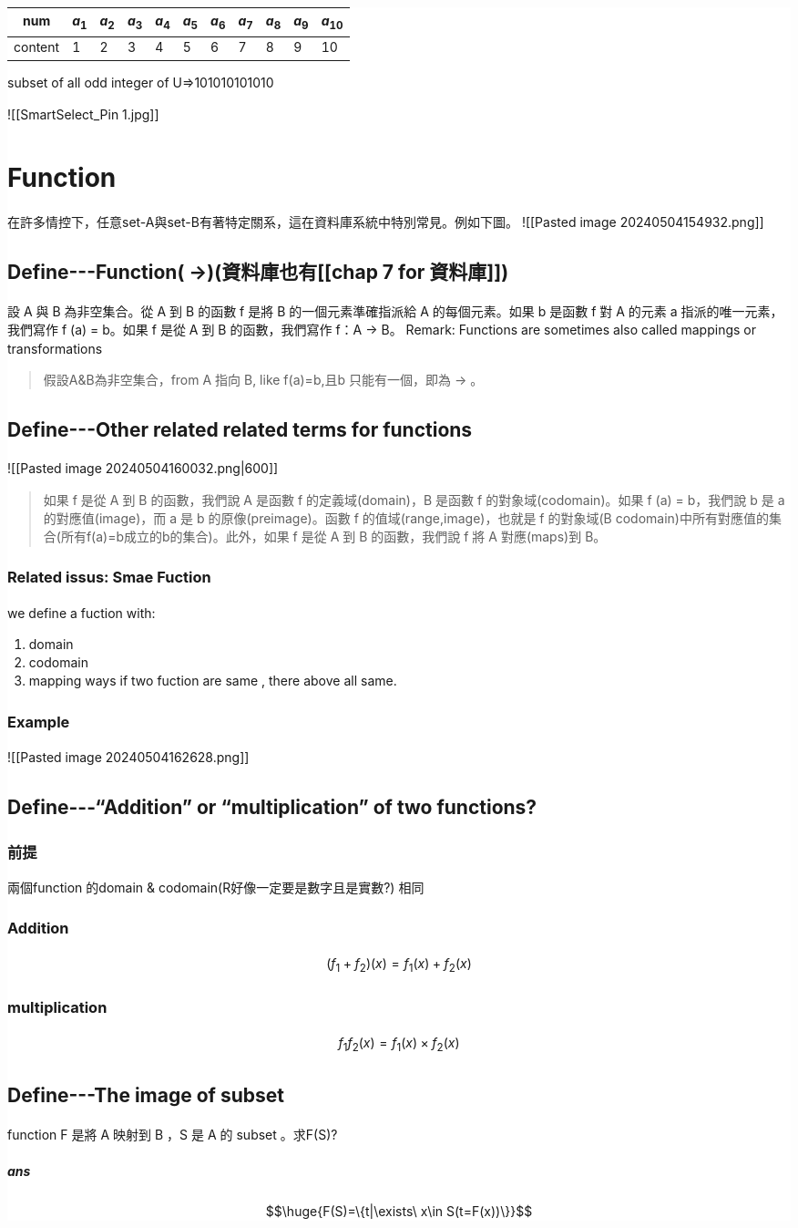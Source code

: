 | num     | $a_{1}$ | $a_{2}$ | $a_{3}$ | $a_{4}$ | $a_{5}$ | $a_{6}$ | $a_{7}$ | $a_{8}$ | $a_{9}$ | $a_{10}$ |
| ------- | ------- | ------- | ------- | ------- | ------- | ------- | ------- | ------- | ------- | -------- |
| content | 1       | 2       | 3       | 4       | 5       | 6       | 7       | 8       | 9       | 10       |
subset of all odd integer of U=>101010101010

![[SmartSelect_Pin 1.jpg]]
# Function
在許多情控下，任意set-A與set-B有著特定關系，這在資料庫系統中特別常見。例如下圖。
![[Pasted image 20240504154932.png]]
## Define---Function( $\rightarrow$)(資料庫也有[[chap 7 for 資料庫]])
設 A 與 B 為非空集合。從 A 到 B 的函數 f 是將 B 的一個元素準確指派給 A 的每個元素。如果 b 是函數 f 對 A 的元素 a 指派的唯一元素，我們寫作 f (a) = b。如果 f 是從 A 到 B 的函數，我們寫作 f：A → B。
Remark: Functions are sometimes also called mappings or transformations

> 假設A&B為非空集合，from A 指向 B, like f(a)=b,且b 只能有一個，即為 -> 。

## Define---Other related related terms for functions
![[Pasted image 20240504160032.png|600]]

>如果 f 是從 A 到 B 的函數，我們說 A 是函數 f 的定義域(domain)，B 是函數 f 的對象域(codomain)。如果 f (a) = b，我們說 b 是 a 的對應值(image)，而 a 是 b 的原像(preimage)。函數 f 的值域(range,image)，也就是 f 的對象域(B codomain)中所有對應值的集合(所有f(a)=b成立的b的集合)。此外，如果 f 是從 A 到 B 的函數，我們說 f 將 A 對應(maps)到 B。

### Related issus: Smae Fuction
we define a fuction with:
1. domain
2. codomain
3. mapping ways
if two fuction are same , there above all same.
### Example 
![[Pasted image 20240504162628.png]]
## Define---“Addition” or “multiplication” of two functions?
### 前提
兩個function 的domain & codomain(R好像一定要是數字且是實數?) 相同
### Addition
$$(f_1+f_2)(x)=f_1(x)+f_2(x)$$
### multiplication
$$f_1f_2(x)=f_1(x)\times f_2(x)$$
## Define---The image of subset
function F 是將 A 映射到 B ，S 是 A 的 subset 。求F(S)?
##### ans
$$\huge{F(S)=\{t|\exists\ x\in S(t=F(x))\}}$$
  